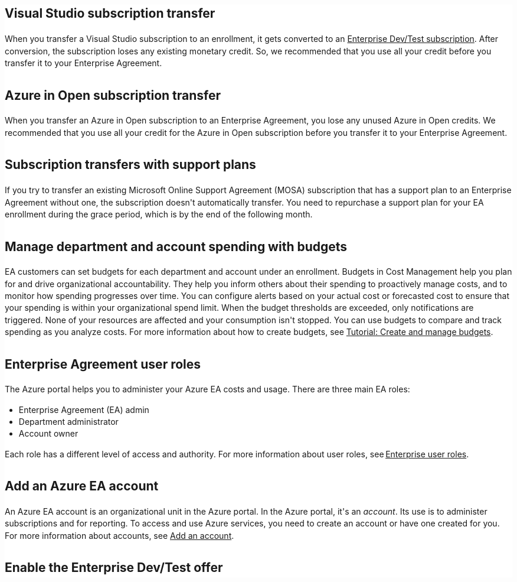 ## Visual Studio subscription transfer

When you transfer a Visual Studio subscription to an enrollment, it gets converted to an [Enterprise Dev/Test subscription](https://azure.microsoft.com/pricing/offers/ms-azr-0148p/). After conversion, the subscription loses any existing monetary credit. So, we recommended that you use all your credit before you transfer it to your Enterprise Agreement.

## Azure in Open subscription transfer

When you transfer an Azure in Open subscription to an Enterprise Agreement, you lose any unused Azure in Open credits. We recommended that you use all your credit for the Azure in Open subscription before you transfer it to your Enterprise Agreement.

## Subscription transfers with support plans

If you try to transfer an existing Microsoft Online Support Agreement (MOSA) subscription that has a support plan to an Enterprise Agreement without one, the subscription doesn't automatically transfer. You need to repurchase a support plan for your EA enrollment during the grace period, which is by the end of the following month.

## Manage department and account spending with budgets

EA customers can set budgets for each department and account under an enrollment. Budgets in Cost Management help you plan for and drive organizational accountability. They help you inform others about their spending to proactively manage costs, and to monitor how spending progresses over time. You can configure alerts based on your actual cost or forecasted cost to ensure that your spending is within your organizational spend limit. When the budget thresholds are exceeded, only notifications are triggered. None of your resources are affected and your consumption isn't stopped. You can use budgets to compare and track spending as you analyze costs. For more information about how to create budgets, see [Tutorial: Create and manage budgets](../costs/tutorial-acm-create-budgets.md).

## Enterprise Agreement user roles

The Azure portal helps you to administer your Azure EA costs and usage. There are three main EA roles:

- Enterprise Agreement (EA) admin
- Department administrator
- Account owner

Each role has a different level of access and authority. For more information about user roles, see [Enterprise user roles](understand-ea-roles.md#enterprise-user-roles).

## Add an Azure EA account

An Azure EA account is an organizational unit in the Azure portal. In the Azure portal, it's an _account_. Its use is to administer subscriptions and for reporting. To access and use Azure services, you need to create an account or have one created for you. For more information about accounts, see [Add an account](#add-an-account-and-account-owner).

## Enable the Enterprise Dev/Test offer

